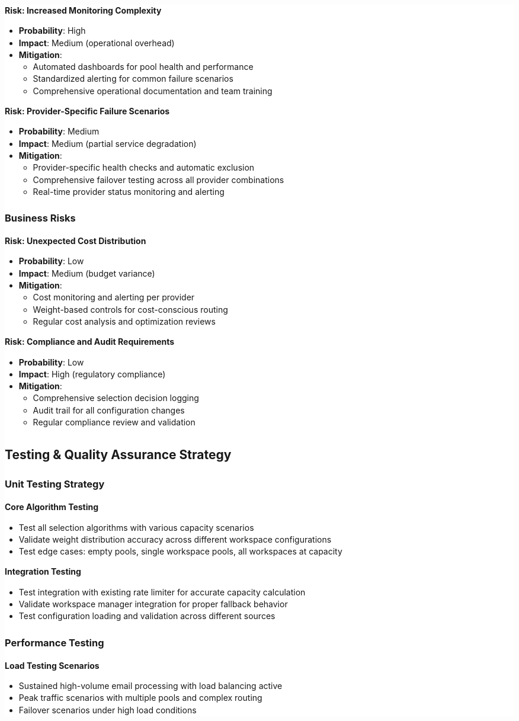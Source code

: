 **Risk: Increased Monitoring Complexity**
- **Probability**: High
- **Impact**: Medium (operational overhead)
- **Mitigation**:
  - Automated dashboards for pool health and performance
  - Standardized alerting for common failure scenarios
  - Comprehensive operational documentation and team training

**Risk: Provider-Specific Failure Scenarios**
- **Probability**: Medium
- **Impact**: Medium (partial service degradation)
- **Mitigation**:
  - Provider-specific health checks and automatic exclusion
  - Comprehensive failover testing across all provider combinations
  - Real-time provider status monitoring and alerting

### Business Risks

**Risk: Unexpected Cost Distribution**
- **Probability**: Low
- **Impact**: Medium (budget variance)
- **Mitigation**:
  - Cost monitoring and alerting per provider
  - Weight-based controls for cost-conscious routing
  - Regular cost analysis and optimization reviews

**Risk: Compliance and Audit Requirements**
- **Probability**: Low
- **Impact**: High (regulatory compliance)
- **Mitigation**:
  - Comprehensive selection decision logging
  - Audit trail for all configuration changes
  - Regular compliance review and validation

## Testing & Quality Assurance Strategy

### Unit Testing Strategy

**Core Algorithm Testing**
- Test all selection algorithms with various capacity scenarios
- Validate weight distribution accuracy across different workspace configurations
- Test edge cases: empty pools, single workspace pools, all workspaces at capacity

**Integration Testing**
- Test integration with existing rate limiter for accurate capacity calculation
- Validate workspace manager integration for proper fallback behavior
- Test configuration loading and validation across different sources

### Performance Testing

**Load Testing Scenarios**
- Sustained high-volume email processing with load balancing active
- Peak traffic scenarios with multiple pools and complex routing
- Failover scenarios under high load conditions
